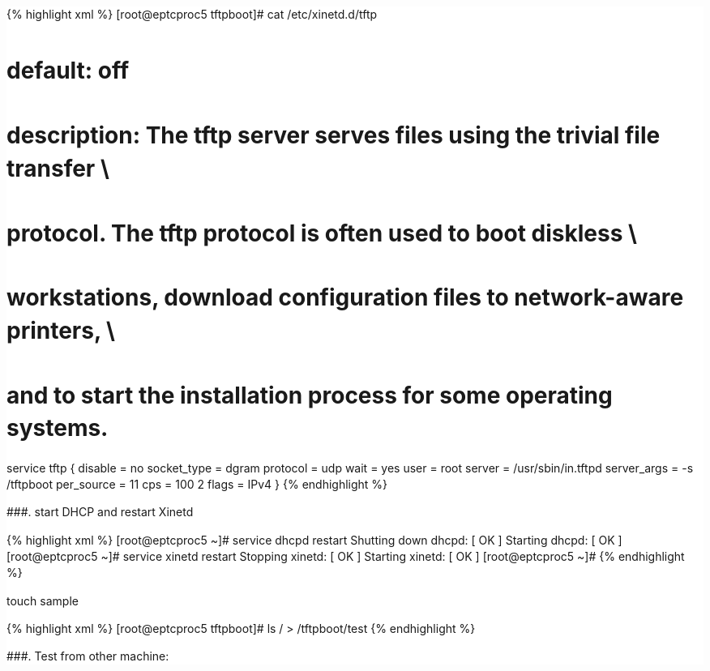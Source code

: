 {% highlight xml %}
[root@eptcproc5 tftpboot]# cat /etc/xinetd.d/tftp
# default: off
# description: The tftp server serves files using the trivial file transfer \
#       protocol.  The tftp protocol is often used to boot diskless \
#       workstations, download configuration files to network-aware printers, \
#       and to start the installation process for some operating systems.
service tftp
{
        disable = no
        socket_type             = dgram
        protocol                = udp
        wait                    = yes
        user                    = root
        server                  = /usr/sbin/in.tftpd
        server_args             = -s /tftpboot
        per_source              = 11
        cps                     = 100 2
        flags                   = IPv4
}
{% endhighlight %}

###. start DHCP and restart Xinetd

{% highlight xml %}
[root@eptcproc5 ~]# service dhcpd restart
Shutting down dhcpd:                                       [  OK  ]
Starting dhcpd:                                            [  OK  ]
[root@eptcproc5 ~]# service xinetd restart
Stopping xinetd:                                           [  OK  ]
Starting xinetd:                                           [  OK  ]
[root@eptcproc5 ~]# 
{% endhighlight %}

 touch sample

{% highlight xml %}
[root@eptcproc5 tftpboot]# ls / > /tftpboot/test
{% endhighlight %}

###. Test from other machine:
